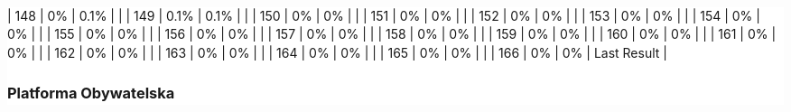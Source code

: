 | 148 | 0% | 0.1% |  |
| 149 | 0.1% | 0.1% |  |
| 150 | 0% | 0% |  |
| 151 | 0% | 0% |  |
| 152 | 0% | 0% |  |
| 153 | 0% | 0% |  |
| 154 | 0% | 0% |  |
| 155 | 0% | 0% |  |
| 156 | 0% | 0% |  |
| 157 | 0% | 0% |  |
| 158 | 0% | 0% |  |
| 159 | 0% | 0% |  |
| 160 | 0% | 0% |  |
| 161 | 0% | 0% |  |
| 162 | 0% | 0% |  |
| 163 | 0% | 0% |  |
| 164 | 0% | 0% |  |
| 165 | 0% | 0% |  |
| 166 | 0% | 0% | Last Result |

### Platforma Obywatelska
